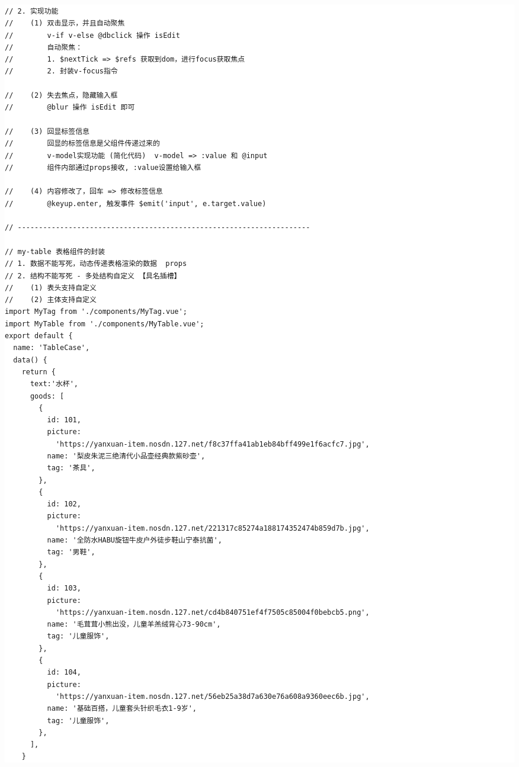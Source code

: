 ```vue
// 2. 实现功能
//    (1) 双击显示，并且自动聚焦
//        v-if v-else @dbclick 操作 isEdit
//        自动聚焦：
//        1. $nextTick => $refs 获取到dom，进行focus获取焦点
//        2. 封装v-focus指令

//    (2) 失去焦点，隐藏输入框
//        @blur 操作 isEdit 即可

//    (3) 回显标签信息
//        回显的标签信息是父组件传递过来的
//        v-model实现功能 (简化代码)  v-model => :value 和 @input
//        组件内部通过props接收, :value设置给输入框

//    (4) 内容修改了，回车 => 修改标签信息
//        @keyup.enter, 触发事件 $emit('input', e.target.value)

// ---------------------------------------------------------------------

// my-table 表格组件的封装
// 1. 数据不能写死，动态传递表格渲染的数据  props
// 2. 结构不能写死 - 多处结构自定义 【具名插槽】
//    (1) 表头支持自定义
//    (2) 主体支持自定义
import MyTag from './components/MyTag.vue';
import MyTable from './components/MyTable.vue';
export default {
  name: 'TableCase',
  data() {
    return {
      text:'水杯',
      goods: [
        {
          id: 101,
          picture:
            'https://yanxuan-item.nosdn.127.net/f8c37ffa41ab1eb84bff499e1f6acfc7.jpg',
          name: '梨皮朱泥三绝清代小品壶经典款紫砂壶',
          tag: '茶具',
        },
        {
          id: 102,
          picture:
            'https://yanxuan-item.nosdn.127.net/221317c85274a188174352474b859d7b.jpg',
          name: '全防水HABU旋钮牛皮户外徒步鞋山宁泰抗菌',
          tag: '男鞋',
        },
        {
          id: 103,
          picture:
            'https://yanxuan-item.nosdn.127.net/cd4b840751ef4f7505c85004f0bebcb5.png',
          name: '毛茸茸小熊出没，儿童羊羔绒背心73-90cm',
          tag: '儿童服饰',
        },
        {
          id: 104,
          picture:
            'https://yanxuan-item.nosdn.127.net/56eb25a38d7a630e76a608a9360eec6b.jpg',
          name: '基础百搭，儿童套头针织毛衣1-9岁',
          tag: '儿童服饰',
        },
      ],
    }
```